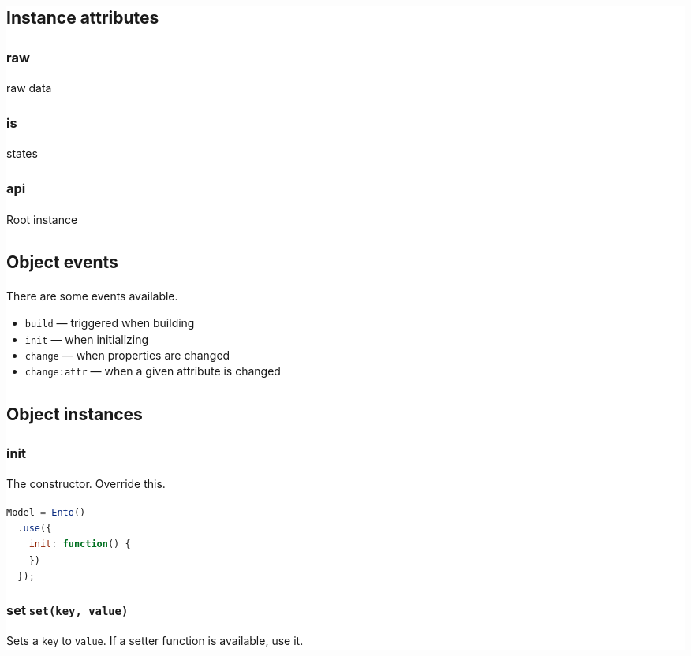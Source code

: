 <a name="Instance_attributes"></a>
## Instance attributes



<a name="raw"></a>
### raw

raw data

<a name="is"></a>
### is

states

<a name="api"></a>
### api

Root instance

<a name="Object_events"></a>
## Object events


There are some events available.

* `build` <span class='dash'>&mdash;</span> triggered when building
* `init` <span class='dash'>&mdash;</span> when initializing
* `change` <span class='dash'>&mdash;</span> when properties are changed
* `change:attr` <span class='dash'>&mdash;</span> when a given attribute is changed

<a name="Object_instances"></a>
## Object instances



<a name="init"></a>
### init

The constructor. Override this.

```js
Model = Ento()
  .use({
    init: function() {
    })
  });
```

<a name="set"></a>
### set `set(key, value)`

Sets a `key` to `value`. If a setter function is available, use it.
